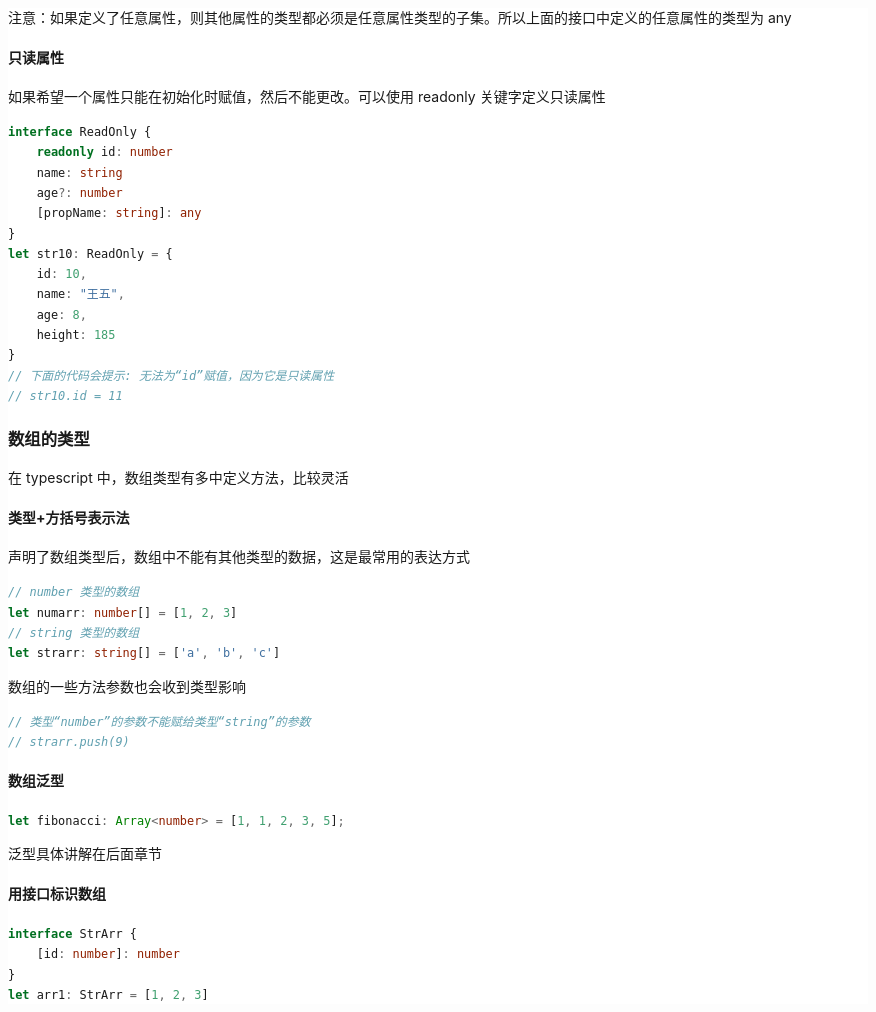 注意：如果定义了任意属性，则其他属性的类型都必须是任意属性类型的子集。所以上面的接口中定义的任意属性的类型为 any

#### 只读属性

如果希望一个属性只能在初始化时赋值，然后不能更改。可以使用 readonly 关键字定义只读属性

```ts
interface ReadOnly {
    readonly id: number
    name: string
    age?: number
    [propName: string]: any
}
let str10: ReadOnly = {
    id: 10,
    name: "王五",
    age: 8,
    height: 185
}
// 下面的代码会提示: 无法为“id”赋值，因为它是只读属性
// str10.id = 11 
```

### 数组的类型

在 typescript 中，数组类型有多中定义方法，比较灵活

#### 类型+方括号表示法

声明了数组类型后，数组中不能有其他类型的数据，这是最常用的表达方式

```ts
// number 类型的数组
let numarr: number[] = [1, 2, 3]
// string 类型的数组
let strarr: string[] = ['a', 'b', 'c']
```

数组的一些方法参数也会收到类型影响

```ts
// 类型“number”的参数不能赋给类型“string”的参数
// strarr.push(9)
```

#### 数组泛型

```ts
let fibonacci: Array<number> = [1, 1, 2, 3, 5];
```

泛型具体讲解在后面章节

#### 用接口标识数组

```ts
interface StrArr {
    [id: number]: number
}
let arr1: StrArr = [1, 2, 3]
```
